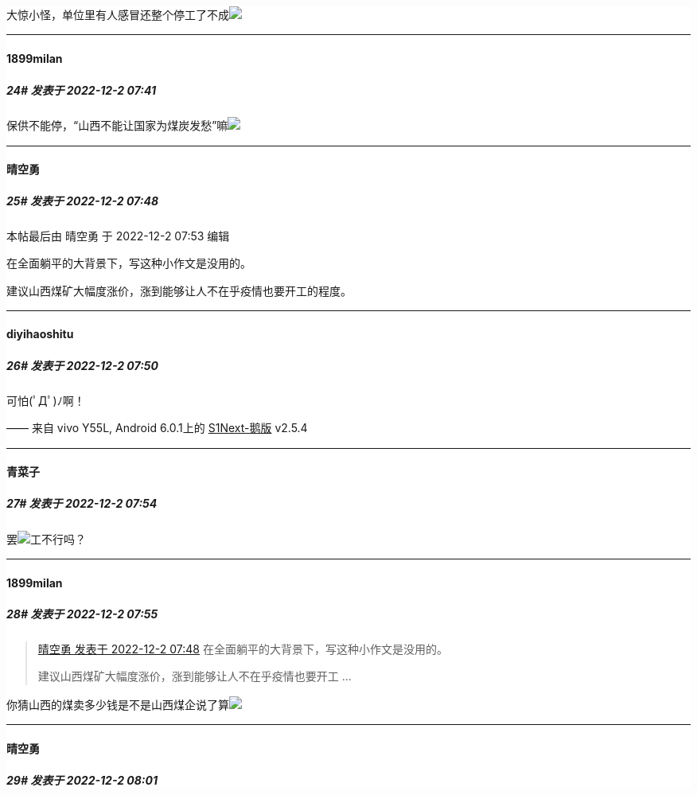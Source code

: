 大惊小怪，单位里有人感冒还整个停工了不成<img src="https://static.saraba1st.com/image/smiley/face2017/037.png" referrerpolicy="no-referrer">

*****

####  1899milan  
##### 24#       发表于 2022-12-2 07:41

保供不能停，“山西不能让国家为煤炭发愁”嘛<img src="https://static.saraba1st.com/image/smiley/face2017/015.png" referrerpolicy="no-referrer">

*****

####  晴空勇  
##### 25#       发表于 2022-12-2 07:48

 本帖最后由 晴空勇 于 2022-12-2 07:53 编辑 

在全面躺平的大背景下，写这种小作文是没用的。

建议山西煤矿大幅度涨价，涨到能够让人不在乎疫情也要开工的程度。

*****

####  diyihaoshitu  
##### 26#       发表于 2022-12-2 07:50

可怕(ﾟДﾟ)ﾉ啊！

—— 来自 vivo Y55L, Android 6.0.1上的 [S1Next-鹅版](https://github.com/ykrank/S1-Next/releases) v2.5.4

*****

####  青菜子  
##### 27#       发表于 2022-12-2 07:54

罢<img src="https://static.saraba1st.com/image/smiley/face2017/026.png" referrerpolicy="no-referrer">工不行吗？

*****

####  1899milan  
##### 28#       发表于 2022-12-2 07:55

<blockquote><a href="httphttps://bbs.saraba1st.com/2b/forum.php?mod=redirect&amp;goto=findpost&amp;pid=58717538&amp;ptid=2107875" target="_blank">晴空勇 发表于 2022-12-2 07:48</a>
在全面躺平的大背景下，写这种小作文是没用的。

建议山西煤矿大幅度涨价，涨到能够让人不在乎疫情也要开工 ...</blockquote>
你猜山西的煤卖多少钱是不是山西煤企说了算<img src="https://static.saraba1st.com/image/smiley/face2017/065.png" referrerpolicy="no-referrer">

*****

####  晴空勇  
##### 29#       发表于 2022-12-2 08:01
